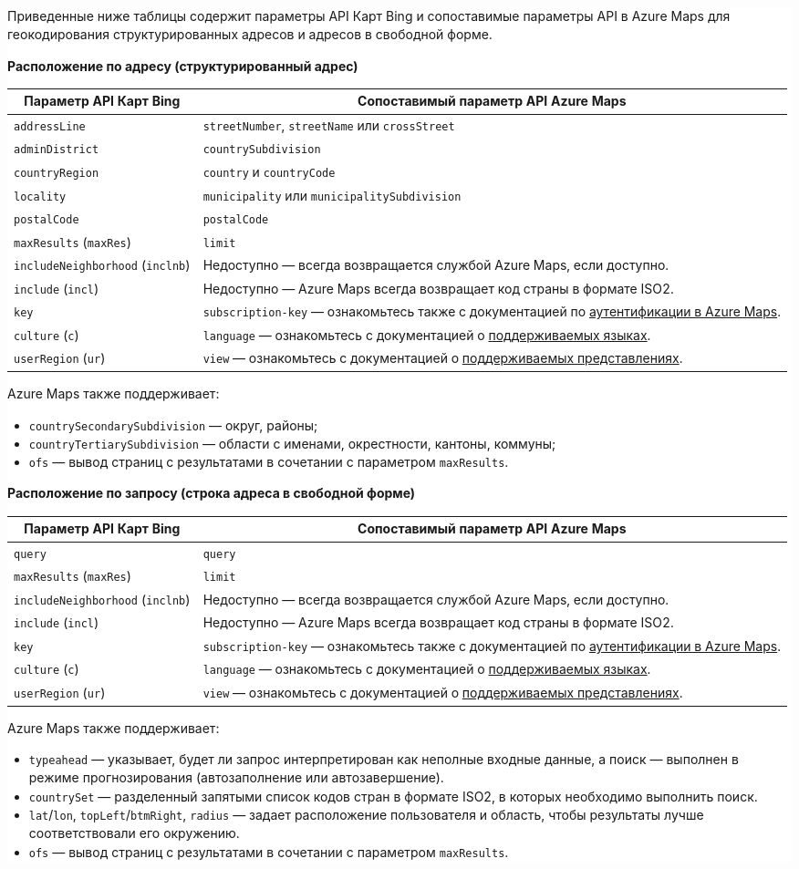 Приведенные ниже таблицы содержит параметры API Карт Bing и сопоставимые параметры API в Azure Maps для геокодирования структурированных адресов и адресов в свободной форме.

**Расположение по адресу (структурированный адрес)**

| Параметр API Карт Bing              | Сопоставимый параметр API Azure Maps                 |
|--------------------------------------|-----------------------------------------------------|
| `addressLine`                      | `streetNumber`, `streetName` или `crossStreet` |
| `adminDistrict`                    | `countrySubdivision`                              |
| `countryRegion`                    | `country` и `countryCode`                     |
| `locality`                         | `municipality` или `municipalitySubdivision`     |
| `postalCode`                       | `postalCode`                                      |
| `maxResults` (`maxRes`)          | `limit`                                           |
| `includeNeighborhood` (`inclnb`) | Недоступно — всегда возвращается службой Azure Maps, если доступно.   |
| `include` (`incl`)               | Недоступно — Azure Maps всегда возвращает код страны в формате ISO2. |
| `key`                              | `subscription-key` — ознакомьтесь также с документацией по [аутентификации в Azure Maps](./azure-maps-authentication.md). |
| `culture` (`c`)                  | `language` — ознакомьтесь с документацией о [поддерживаемых языках](./supported-languages.md). |
| `userRegion` (`ur`)              | `view` — ознакомьтесь с документацией о [поддерживаемых представлениях](./supported-languages.md#azure-maps-supported-views). |

Azure Maps также поддерживает:

-   `countrySecondarySubdivision` — округ, районы;
-   `countryTertiarySubdivision` — области с именами, окрестности, кантоны, коммуны;
-   `ofs` — вывод страниц с результатами в сочетании с параметром `maxResults`.

**Расположение по запросу (строка адреса в свободной форме)**

| Параметр API Карт Bing              | Сопоставимый параметр API Azure Maps      |
|--------------------------------------|------------------------------------------|
| `query`                            | `query`                                |
| `maxResults` (`maxRes`)          | `limit`                                |
| `includeNeighborhood` (`inclnb`) | Недоступно — всегда возвращается службой Azure Maps, если доступно.  |
| `include` (`incl`)               | Недоступно — Azure Maps всегда возвращает код страны в формате ISO2.  |
| `key`                              | `subscription-key` — ознакомьтесь также с документацией по [аутентификации в Azure Maps](./azure-maps-authentication.md). |
| `culture` (`c`)                  | `language` — ознакомьтесь с документацией о [поддерживаемых языках](./supported-languages.md).  |
| `userRegion` (`ur`)              | `view` — ознакомьтесь с документацией о [поддерживаемых представлениях](./supported-languages.md#azure-maps-supported-views). |

Azure Maps также поддерживает:

-   `typeahead` — указывает, будет ли запрос интерпретирован как неполные входные данные, а поиск — выполнен в режиме прогнозирования (автозаполнение или автозавершение).
-   `countrySet` — разделенный запятыми список кодов стран в формате ISO2, в которых необходимо выполнить поиск.
-   `lat`/`lon`, `topLeft`/`btmRight`, `radius` — задает расположение пользователя и область, чтобы результаты лучше соответствовали его окружению.
-   `ofs` — вывод страниц с результатами в сочетании с параметром `maxResults`.
